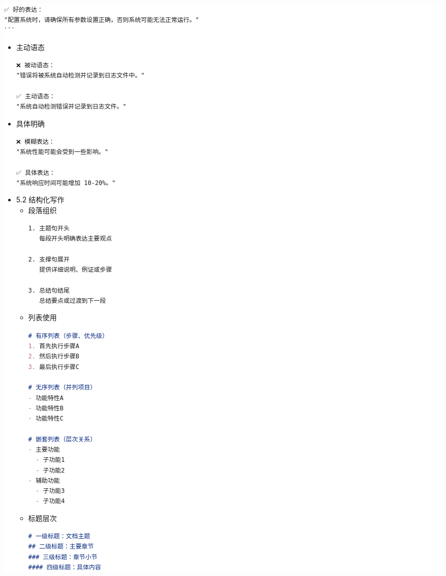     ✅ 好的表达：
    "配置系统时，请确保所有参数设置正确，否则系统可能无法正常运行。"
    ```
  - 主动语态
    ```
    ❌ 被动语态：
    "错误将被系统自动检测并记录到日志文件中。"
    
    ✅ 主动语态：
    "系统自动检测错误并记录到日志文件。"
    ```
  - 具体明确
    ```
    ❌ 模糊表达：
    "系统性能可能会受到一些影响。"
    
    ✅ 具体表达：
    "系统响应时间可能增加 10-20%。"
    ```
- 5.2 结构化写作
  - 段落组织
    ```
    1. 主题句开头
       每段开头明确表达主要观点
    
    2. 支撑句展开
       提供详细说明、例证或步骤
    
    3. 总结句结尾
       总结要点或过渡到下一段
    ```
  - 列表使用
    ```markdown
    # 有序列表（步骤、优先级）
    1. 首先执行步骤A
    2. 然后执行步骤B
    3. 最后执行步骤C
    
    # 无序列表（并列项目）
    - 功能特性A
    - 功能特性B
    - 功能特性C
    
    # 嵌套列表（层次关系）
    - 主要功能
      - 子功能1
      - 子功能2
    - 辅助功能
      - 子功能3
      - 子功能4
    ```
  - 标题层次
    ```markdown
    # 一级标题：文档主题
    ## 二级标题：主要章节
    ### 三级标题：章节小节
    #### 四级标题：具体内容
    